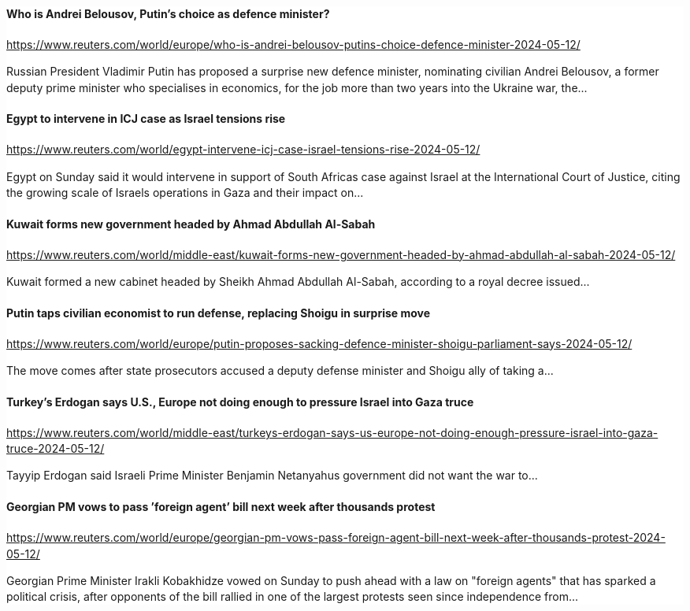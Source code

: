 #### Who is Andrei Belousov, Putin’s choice as defence minister?

<span style="color: blue!80!green"><https://www.reuters.com/world/europe/who-is-andrei-belousov-putins-choice-defence-minister-2024-05-12/></span>

Russian President Vladimir Putin has proposed a surprise new defence
minister, nominating civilian Andrei Belousov, a former deputy prime
minister who specialises in economics, for the job more than two years
into the Ukraine war, the...

#### Egypt to intervene in ICJ case as Israel tensions rise

<span style="color: blue!80!green"><https://www.reuters.com/world/egypt-intervene-icj-case-israel-tensions-rise-2024-05-12/></span>

Egypt on Sunday said it would intervene in support of South Africas case
against Israel at the International Court of Justice, citing the growing
scale of Israels operations in Gaza and their impact on...

#### Kuwait forms new government headed by Ahmad Abdullah Al-Sabah

<span style="color: blue!80!green"><https://www.reuters.com/world/middle-east/kuwait-forms-new-government-headed-by-ahmad-abdullah-al-sabah-2024-05-12/></span>

Kuwait formed a new cabinet headed by Sheikh Ahmad Abdullah Al-Sabah,
according to a royal decree issued...

#### Putin taps civilian economist to run defense, replacing Shoigu in surprise move

<span style="color: blue!80!green"><https://www.reuters.com/world/europe/putin-proposes-sacking-defence-minister-shoigu-parliament-says-2024-05-12/></span>

The move comes after state prosecutors accused a deputy defense minister
and Shoigu ally of taking a...

#### Turkey’s Erdogan says U.S., Europe not doing enough to pressure Israel into Gaza truce

<span style="color: blue!80!green"><https://www.reuters.com/world/middle-east/turkeys-erdogan-says-us-europe-not-doing-enough-pressure-israel-into-gaza-truce-2024-05-12/></span>

Tayyip Erdogan said Israeli Prime Minister Benjamin Netanyahus
government did not want the war to...

#### Georgian PM vows to pass ’foreign agent’ bill next week after thousands protest

<span style="color: blue!80!green"><https://www.reuters.com/world/europe/georgian-pm-vows-pass-foreign-agent-bill-next-week-after-thousands-protest-2024-05-12/></span>

Georgian Prime Minister Irakli Kobakhidze vowed on Sunday to push ahead
with a law on "foreign agents" that has sparked a political crisis,
after opponents of the bill rallied in one of the largest protests seen
since independence from...
